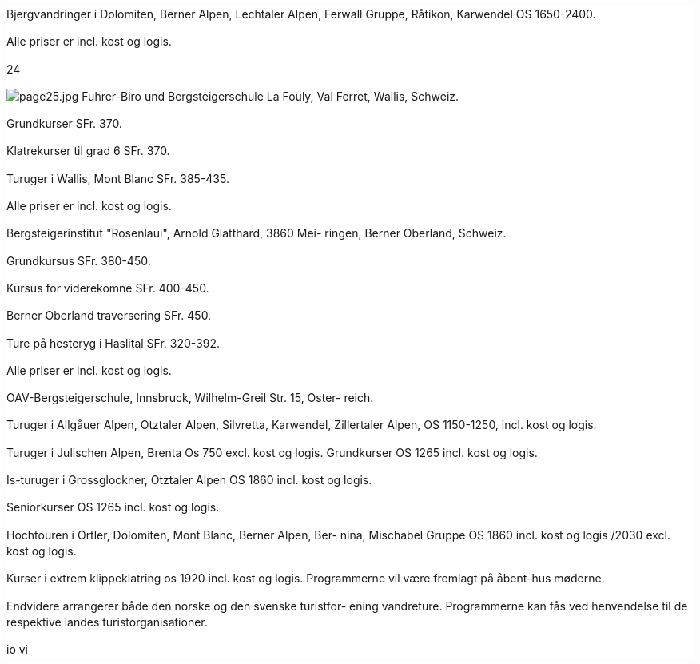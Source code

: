 Bjergvandringer i Dolomiten, Berner Alpen, Lechtaler Alpen,
Ferwall Gruppe, Råtikon, Karwendel OS 1650-2400.

Alle priser er incl. kost og logis.

24




![page25.jpg](/1970/DB-1970-4/page25.jpg)
Fuhrer-Biro und Bergsteigerschule La Fouly, Val Ferret, Wallis,
Schweiz.

Grundkurser SFr. 370.

Klatrekurser til grad 6 SFr. 370.

Turuger i Wallis, Mont Blanc SFr. 385-435.

Alle priser er incl. kost og logis.

Bergsteigerinstitut "Rosenlaui", Arnold Glatthard, 3860 Mei-
ringen, Berner Oberland, Schweiz.

Grundkursus SFr. 380-450.

Kursus for viderekomne SFr. 400-450.

Berner Oberland traversering SFr. 450.

Ture på hesteryg i Haslital SFr. 320-392.

Alle priser er incl. kost og logis.

OAV-Bergsteigerschule, Innsbruck, Wilhelm-Greil Str. 15, Oster-
reich.

Turuger i Allgåuer Alpen, Otztaler Alpen, Silvretta, Karwendel,
Zillertaler Alpen, OS 1150-1250, incl. kost og logis.

Turuger i Julischen Alpen, Brenta Os 750 excl. kost og logis.
Grundkurser OS 1265 incl. kost og logis.

Is-turuger i Grossglockner, Otztaler Alpen OS 1860 incl. kost
og logis.

Seniorkurser OS 1265 incl. kost og logis.

Hochtouren i Ortler, Dolomiten, Mont Blanc, Berner Alpen, Ber-
nina, Mischabel Gruppe OS 1860 incl. kost og logis /2030 excl.
kost og logis.

Kurser i extrem klippeklatring os 1920 incl. kost og logis.
Programmerne vil være fremlagt på åbent-hus møderne.

Endvidere arrangerer både den norske og den svenske turistfor-
ening vandreture. Programmerne kan fås ved henvendelse til de
respektive landes turistorganisationer.

io
vi

